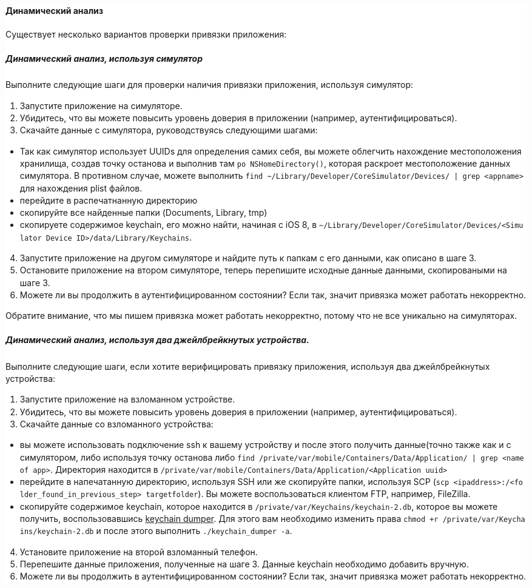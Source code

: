 #### Динамический анализ

Существует несколько вариантов проверки привязки приложения:

##### Динамический анализ, используя симулятор

Выполните следующие шаги для проверки наличия привязки приложения, используя симулятор:

1.	Запустите приложение на симуляторе.
2.	Убидитесь, что вы можете повысить уровень доверия в приложении (например, аутентифицироваться).
3.	Скачайте данные с симулятора, руководствуясь следующими шагами:
  - Так как симулятор использует UUIDs для определения самих себя, вы можете облегчить нахождение местоположения хранилища, создав точку останова и выполнив там `po NSHomeDirectory()`, которая раскроет местоположение данных симулятора. В противном случае, можете выполнить `find ~/Library/Developer/CoreSimulator/Devices/ | grep <appname>` для нахождения plist файлов.
  - перейдите в распечатнанную директорию
  - скопируйте все найденные папки (Documents, Library, tmp)
  - скопируете содержимое keychain, его можно найти, начиная с iOS 8, в `~/Library/Developer/CoreSimulator/Devices/<Simulator Device ID>/data/Library/Keychains`.
4.	Запустите приложение на другом симуляторе и найдите путь к папкам с его данными, как описано в шаге 3.
5.	Остановите приложение на втором симуляторе, теперь перепишите исходные данные данными, скопироваными на шаге 3.
6.	Можете ли вы продолжить в аутентифицированном состоянии? Если так, значит привязка может работать некорректно.

Обратите внимание, что мы пишем привязка может работать некорректно, потому что не все уникально на симуляторах.

##### Динамический анализ, используя два джейлбрейкнутых устройства.

Выполните следующие шаги, если хотите верифицировать привязку приложения, используя два джейлбрейкнутых устройства:

1.	Запустите приложение на взломанном устройстве.
2.	Убидитесь, что вы можете повысить уровень доверия в приложении (например, аутентифицироваться).
3.	Скачайте данные со взломанного устройства:
   - вы можете использовать подключение ssh к вашему устройству и после этого получить данные(точно также как и с симулятором, либо используя точку останова либо `find /private/var/mobile/Containers/Data/Application/ | grep <name of app>`. Директория находится в `/private/var/mobile/Containers/Data/Application/<Application uuid>`
  - перейдите в напечатанную директорию, используя SSH или же скопируйте папки, используя SCP (`scp <ipaddress>:/<folder_found_in_previous_step> targetfolder`). Вы можете воспользоваться клиентом FTP, например, FileZilla.
  - скопируйте содержимое keychain, которое находится в `/private/var/Keychains/keychain-2.db`, которое вы можете получить, воспользовавшись [keychain dumper](https://github.com/ptoomey3/Keychain-Dumper "Keychain Dumper"). Для этого вам необходимо изменить права `chmod +r /private/var/Keychains/keychain-2.db` и после этого выполнить `./keychain_dumper -a`.
4.	Установите приложение на второй взломанный телефон.
5.	Перепешите данные приложения, полученные на шаге 3. Данные keychain необходимо добавить вручную.
6.	Можете ли вы продолжить в аутентифицированном состоянии? Если так, значит привязка может работать некорректно.
